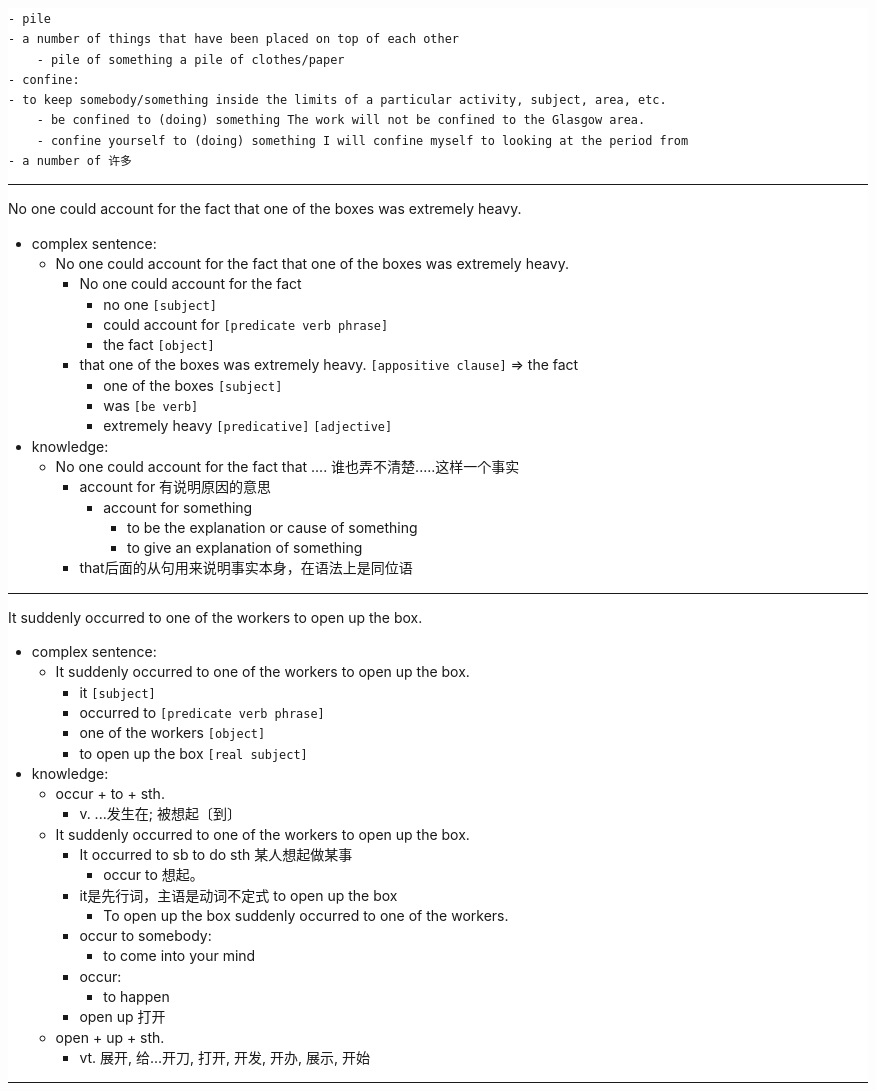     - pile	
    - a number of things that have been placed on top of each other
        - pile of something a pile of clothes/paper
    - confine:
    - to keep somebody/something inside the limits of a particular activity, subject, area, etc.
        - be confined to (doing) something The work will not be confined to the Glasgow area.
        - confine yourself to (doing) something I will confine myself to looking at the period from
    - a number of 许多
  
---

No one could account for the fact that one of the boxes was extremely heavy.
- complex sentence: 
    - No one could account for the fact that one of the boxes was extremely heavy.
        - No one could account for the fact 
            - no one `[subject]`
            - could account for `[predicate verb phrase]`
            - the fact `[object]`
        - that one of the boxes was extremely heavy. `[appositive clause]` => the fact
            - one of the boxes `[subject]`
            - was `[be verb]`
            - extremely heavy `[predicative]` `[adjective]`
- knowledge:
    - No one could account for the fact that .... 谁也弄不清楚.....这样一个事实
        - account for 有说明原因的意思
            - account for something
                -  to be the explanation or cause of something
                -  to give an explanation of something
        - that后面的从句用来说明事实本身，在语法上是同位语
  
---

It suddenly occurred to one of the workers to open up the box.
- complex sentence: 
    - It suddenly occurred to one of the workers to open up the box.
        - it `[subject]`
        - occurred to `[predicate verb phrase]`
        - one of the workers `[object]`
        - to open up the box `[real subject]`
- knowledge:   
    - occur + to + sth.
        - v. ...发生在; 被想起〔到〕
    - It suddenly occurred to one of the workers to open up the box.  
        - It occurred to sb to do sth 某人想起做某事
            - occur to 想起。
        - it是先行词，主语是动词不定式 to open up the box
            - To open up the box suddenly occurred to one of the workers.
        - occur to somebody:
            - to come into your mind
        - occur:
            - to happen
        - open up 打开
    - open + up + sth.
        - vt. 展开, 给...开刀, 打开, 开发, 开办, 展示, 开始
  
---